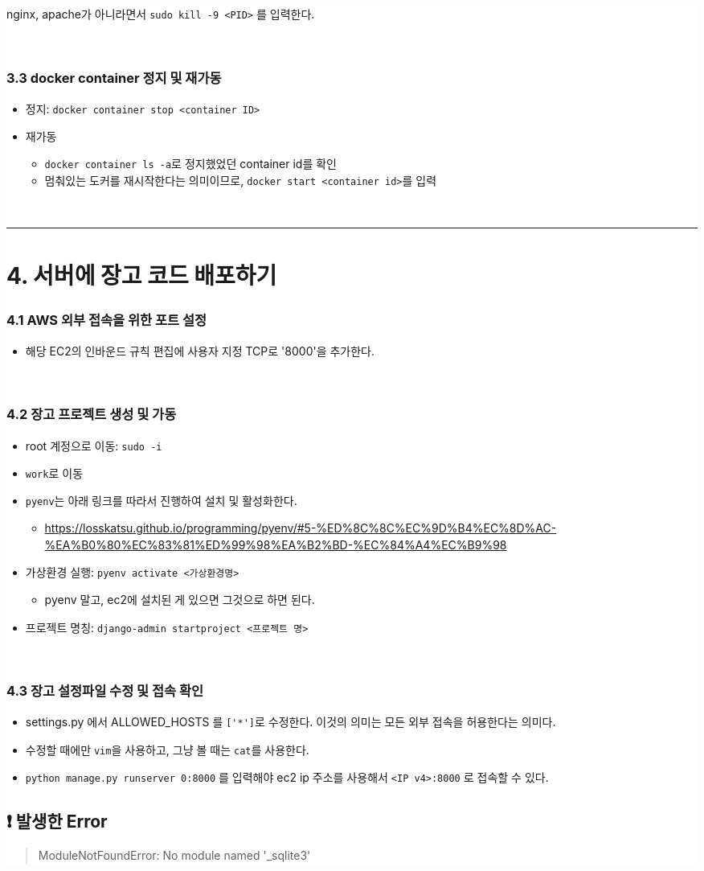 nginx, apache가 아니라면서 `sudo kill -9 <PID>` 를 입력한다.



<br>

### 3.3 docker container 정지 및 재가동

- 정지: `docker container stop <container ID>`

- 재가동
    - `docker container ls -a`로 정지했었던 container id를 확인
    - 멈춰있는 도커를 재시작한다는 의미이므로, `docker start <container id>`를 입력

<br>

---


# 4. 서버에 장고 코드 배포하기  

### 4.1 AWS 외부 접속을 위한 포트 설정

- 해당 EC2의 인바운드 규칙 편집에 사용자 지정 TCP로 '8000'을 추가한다. 

<br>

### 4.2 장고 프로젝트 생성 및 가동

- root 계정으로 이동: `sudo -i`

- `work`로 이동

- `pyenv`는 아래 링크를 따라서 진행하여 설치 및 활성화한다.
    - https://losskatsu.github.io/programming/pyenv/#5-%ED%8C%8C%EC%9D%B4%EC%8D%AC-%EA%B0%80%EC%83%81%ED%99%98%EA%B2%BD-%EC%84%A4%EC%B9%98

- 가상환경 실행: `pyenv activate <가상환경명>`
    - pyenv 말고, ec2에 설치된 게 있으면 그것으로 하면 된다. 


- 프로젝트 명칭: `django-admin startproject <프로젝트 명>`

<br>

### 4.3 장고 설정파일 수정 및 접속 확인

- settings.py 에서 ALLOWED_HOSTS 를 `['*']`로 수정한다. 이것의 의미는 모든 외부 접속을 허용한다는 의미다.

- 수정할 때에만 `vim`을 사용하고, 그냥 볼 때는 `cat`를 사용한다. 

- `python manage.py runserver 0:8000` 를 입력해야 ec2 ip 주소를 사용해서 `<IP v4>:8000` 로 접속할 수 있다.


## ❗️ 발생한 Error

> ModuleNotFoundError: No module named '_sqlite3'
